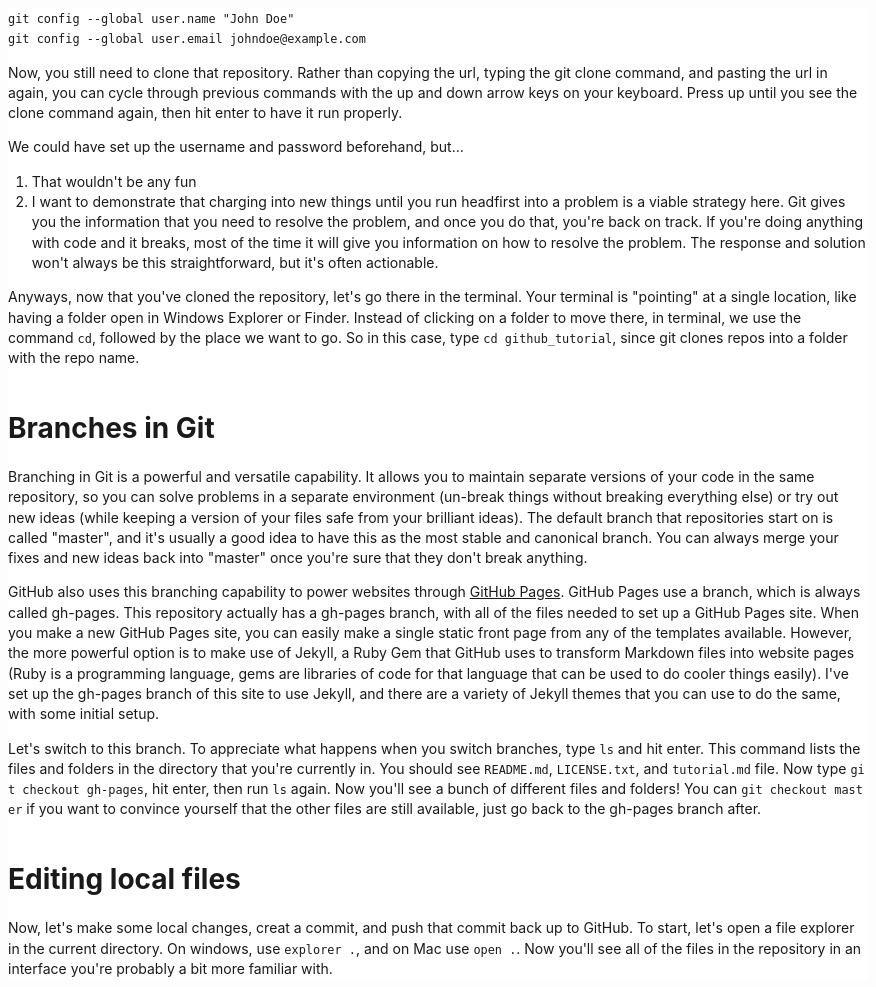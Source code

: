     git config --global user.name "John Doe"
    git config --global user.email johndoe@example.com

Now, you still need to clone that repository. Rather than copying the url, typing the git clone command, and pasting the url in again, you can cycle through previous commands with the up and down arrow keys on your keyboard. Press up until you see the clone command again, then hit enter to have it run properly.

We could have set up the username and password beforehand, but...

1. That wouldn't be any fun
2. I want to demonstrate that charging into new things until you run headfirst into a problem is a viable strategy here. Git gives you the information that you need to resolve the problem, and once you do that, you're back on track. If you're doing anything with code and it breaks, most of the time it will give you information on how to resolve the problem. The response and solution won't always be this straightforward, but it's often actionable.

Anyways, now that you've cloned the repository, let's go there in the terminal. Your terminal is "pointing" at a single location, like having a folder open in Windows Explorer or Finder. Instead of clicking on a folder to move there, in terminal, we use the command `cd`, followed by the place we want to go. So in this case, type `cd github_tutorial`, since git clones repos into a folder with the repo name.

# Branches in Git

Branching in Git is a powerful and versatile capability. It allows you to maintain separate versions of your code in the same repository, so you can solve problems in a separate environment (un-break things without breaking everything else) or try out new ideas (while keeping a version of your files safe from your brilliant ideas). The default branch that repositories start on is called "master", and it's usually a good idea to have this as the most stable and canonical branch. You can always merge your fixes and new ideas back into "master" once you're sure that they don't break anything.

GitHub also uses this branching capability to power websites through [GitHub Pages](https://pages.github.com/). GitHub Pages use a branch, which is always called gh-pages. This repository actually has a gh-pages branch, with all of the files needed to set up a GitHub Pages site. When you make a new GitHub Pages site, you can easily make a single static front page from any of the templates available. However, the more powerful option is to make use of Jekyll, a Ruby Gem that GitHub uses to transform Markdown files into website pages (Ruby is a programming language, gems are libraries of code for that language that can be used to do cooler things easily). I've set up the gh-pages branch of this site to use Jekyll, and there are a variety of Jekyll themes that you can use to do the same, with some initial setup.

Let's switch to this branch. To appreciate what happens when you switch branches, type `ls` and hit enter. This command lists the files and folders in the directory that you're currently in. You should see `README.md`, `LICENSE.txt`, and `tutorial.md` file. Now type `git checkout gh-pages`, hit enter, then run `ls` again. Now you'll see a bunch of different files and folders! You can `git checkout master` if you want to convince yourself that the other files are still available, just go back to the gh-pages branch after.

# Editing local files

Now, let's make some local changes, creat a commit, and push that commit back up to GitHub. To start, let's open a file explorer in the current directory. On windows, use `explorer .`, and on Mac use `open .`. Now you'll see all of the files in the repository in an interface you're probably a bit more familiar with.
